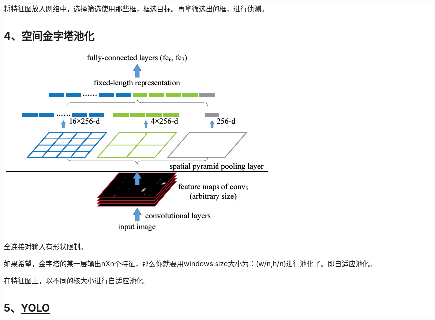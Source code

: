 
将特征图放入网络中，选择筛选使用那些框，框选目标。再拿筛选出的框，进行侦测。



## 4、空间金字塔池化

![image-20200907103223978](image/image-20200907103223978.png)

全连接对输入有形状限制。

如果希望，金字塔的某一层输出nXn个特征，那么你就要用windows size大小为：(w/n,h/n)进行池化了。即自适应池化。

在特征图上，以不同的核大小进行自适应池化。



## 5、[YOLO](https://blog.csdn.net/qq_37541097/article/details/81214953)
